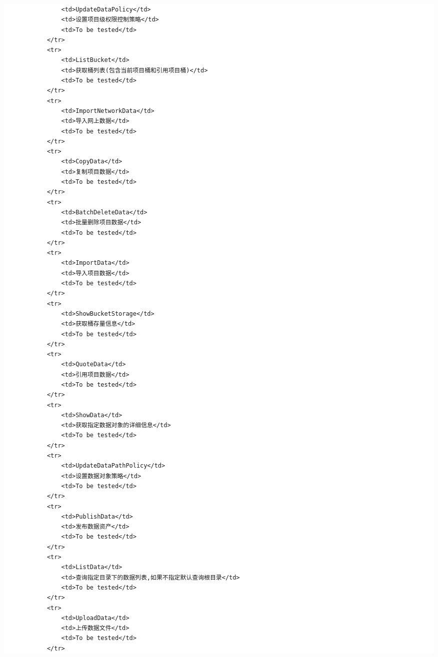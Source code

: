                     <td>UpdateDataPolicy</td>
                    <td>设置项目级权限控制策略</td>
                    <td>To be tested</td>
                </tr>
                <tr>
                    <td>ListBucket</td>
                    <td>获取桶列表(包含当前项目桶和引用项目桶)</td>
                    <td>To be tested</td>
                </tr>
                <tr>
                    <td>ImportNetworkData</td>
                    <td>导入网上数据</td>
                    <td>To be tested</td>
                </tr>
                <tr>
                    <td>CopyData</td>
                    <td>复制项目数据</td>
                    <td>To be tested</td>
                </tr>
                <tr>
                    <td>BatchDeleteData</td>
                    <td>批量删除项目数据</td>
                    <td>To be tested</td>
                </tr>
                <tr>
                    <td>ImportData</td>
                    <td>导入项目数据</td>
                    <td>To be tested</td>
                </tr>
                <tr>
                    <td>ShowBucketStorage</td>
                    <td>获取桶存量信息</td>
                    <td>To be tested</td>
                </tr>
                <tr>
                    <td>QuoteData</td>
                    <td>引用项目数据</td>
                    <td>To be tested</td>
                </tr>
                <tr>
                    <td>ShowData</td>
                    <td>获取指定数据对象的详细信息</td>
                    <td>To be tested</td>
                </tr>
                <tr>
                    <td>UpdateDataPathPolicy</td>
                    <td>设置数据对象策略</td>
                    <td>To be tested</td>
                </tr>
                <tr>
                    <td>PublishData</td>
                    <td>发布数据资产</td>
                    <td>To be tested</td>
                </tr>
                <tr>
                    <td>ListData</td>
                    <td>查询指定目录下的数据列表,如果不指定默认查询根目录</td>
                    <td>To be tested</td>
                </tr>
                <tr>
                    <td>UploadData</td>
                    <td>上传数据文件</td>
                    <td>To be tested</td>
                </tr>
